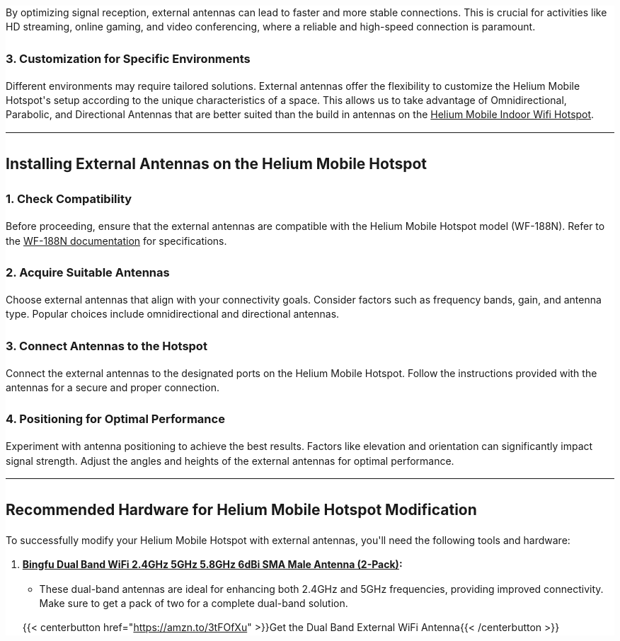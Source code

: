 By optimizing signal reception, external antennas can lead to faster and more stable connections. This is crucial for activities like HD streaming, online gaming, and video conferencing, where a reliable and high-speed connection is paramount.

### 3. **Customization for Specific Environments**

Different environments may require tailored solutions. External antennas offer the flexibility to customize the Helium Mobile Hotspot's setup according to the unique characteristics of a space. This allows us to take advantage of Omnidirectional, Parabolic, and Directional Antennas that are better suited than the build in antennas on the [Helium Mobile Indoor Wifi Hotspot](https://hellohelium.com/hotspot).

______

## Installing External Antennas on the Helium Mobile Hotspot

### 1. **Check Compatibility**

Before proceeding, ensure that the external antennas are compatible with the Helium Mobile Hotspot model (WF-188N). Refer to the [WF-188N documentation](https://www.actiontec.com/enterprise-ap/) for specifications.

### 2. **Acquire Suitable Antennas**

Choose external antennas that align with your connectivity goals. Consider factors such as frequency bands, gain, and antenna type. Popular choices include omnidirectional and directional antennas.

### 3. **Connect Antennas to the Hotspot**

Connect the external antennas to the designated ports on the Helium Mobile Hotspot. Follow the instructions provided with the antennas for a secure and proper connection.

### 4. **Positioning for Optimal Performance**

Experiment with antenna positioning to achieve the best results. Factors like elevation and orientation can significantly impact signal strength. Adjust the angles and heights of the external antennas for optimal performance.

______

## Recommended Hardware for Helium Mobile Hotspot Modification

To successfully modify your Helium Mobile Hotspot with external antennas, you'll need the following tools and hardware:

1. **[Bingfu Dual Band WiFi 2.4GHz 5GHz 5.8GHz 6dBi SMA Male Antenna (2-Pack)](https://amzn.to/3tFOfXu):**
   - These dual-band antennas are ideal for enhancing both 2.4GHz and 5GHz frequencies, providing improved connectivity. Make sure to get a pack of two for a complete dual-band solution.

    {{< centerbutton href="https://amzn.to/3tFOfXu" >}}Get the Dual Band External WiFi Antenna{{< /centerbutton >}}

